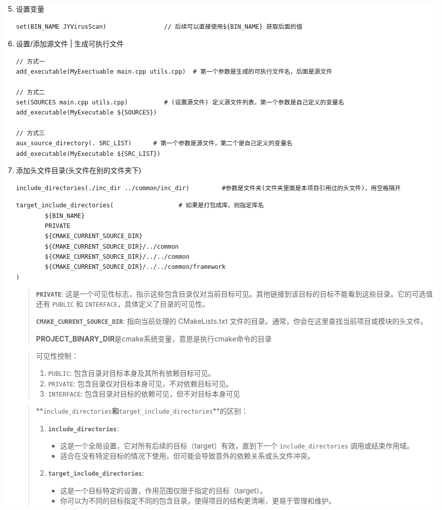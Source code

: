 5. 设置变量

   ```
   set(BIN_NAME JYVirusScan)				// 后续可以直接使用${BIN_NAME} 获取后面的值
   ```

6. 设置/添加源文件 | 生成可执行文件

   ```
   // 方式一
   add_executable(MyExectuable main.cpp utils.cpp)  # 第一个参数是生成的可执行文件名，后面是源文件
   
   // 方式二
   set(SOURCES main.cpp utils.cpp)          # (设置源文件) 定义源文件列表，第一个参数是自己定义的变量名
   add_executable(MyExecutable ${SOURCES})  
   
   // 方式三
   aux_source_directory(. SRC_LIST)		 # 第一个参数是源文件，第二个是自己定义的变量名
   add_executable(MyExecutable ${SRC_LIST}) 	
   ```

7. 添加头文件目录(头文件在别的文件夹下)

   ```
   include_directories(./inc_dir ../common/inc_dir)			#参数是文件夹(文件夹里面是本项目引用过的头文件)，用空格隔开
   ```

   ```
   target_include_directories(					# 如果是打包成库，则指定库名
           ${BIN_NAME}
           PRIVATE
           ${CMAKE_CURRENT_SOURCE_DIR}
           ${CMAKE_CURRENT_SOURCE_DIR}/../common
           ${CMAKE_CURRENT_SOURCE_DIR}/../../common
           ${CMAKE_CURRENT_SOURCE_DIR}/../../common/framework
   )
   ```

   > **`PRIVATE`**: 这是一个可见性标志，指示这些包含目录仅对当前目标可见。其他链接到该目标的目标不能看到这些目录。它的可选值还有 `PUBLIC` 和 `INTERFACE`，具体定义了目录的可见性。
   >
   > **`CMAKE_CURRENT_SOURCE_DIR`**: 指向当前处理的 CMakeLists.txt 文件的目录。通常，你会在这里查找当前项目或模块的头文件。
   >
   > **PROJECT_BINARY_DIR**是cmake系统变量，意思是执行cmake命令的目录

   > 可见性控制：
   >
   > 1. `PUBLIC`: 包含目录对目标本身及其所有依赖目标可见。
   > 2. `PRIVATE`: 包含目录仅对目标本身可见，不对依赖目标可见。
   > 3. `INTERFACE`: 包含目录对目标的依赖可见，但不对目标本身可见

   > **`include_directories`**和**`target_include_directories`**的区别：
   >
   > 1. **`include_directories`**:
   >    - 这是一个全局设置，它对所有后续的目标（target）有效，直到下一个 `include_directories` 调用或结束作用域。
   >    - 适合在没有特定目标的情况下使用，但可能会导致意外的依赖关系或头文件冲突。
   >
   > 2. **`target_include_directories`**:
   >    - 这是一个目标特定的设置，作用范围仅限于指定的目标（target）。
   >    - 你可以为不同的目标指定不同的包含目录，使得项目的结构更清晰，更易于管理和维护。
